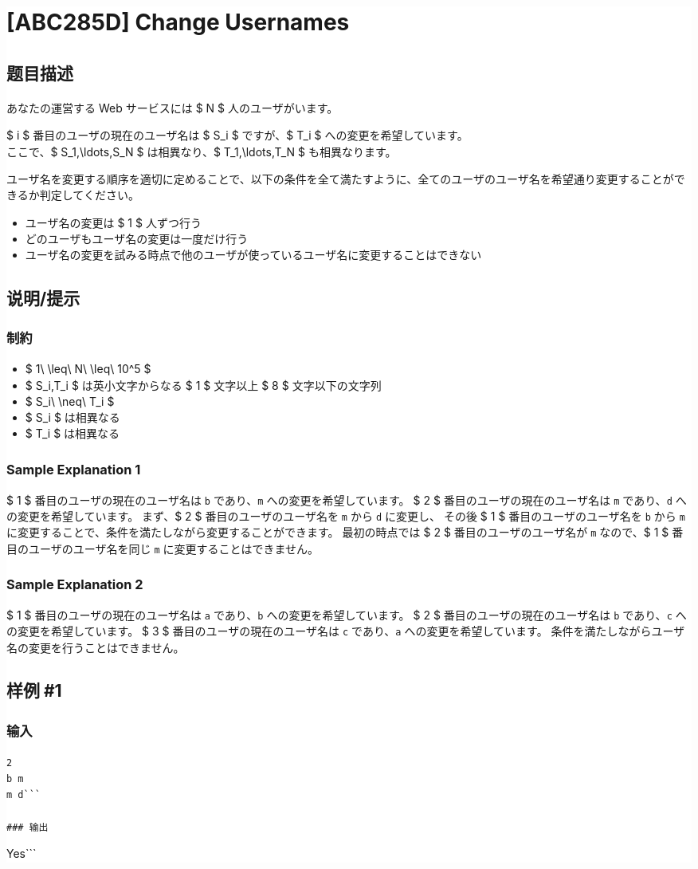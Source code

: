# [ABC285D] Change Usernames

## 题目描述

[problemUrl]: https://atcoder.jp/contests/abc285/tasks/abc285_d

あなたの運営する Web サービスには $ N $ 人のユーザがいます。

$ i $ 番目のユーザの現在のユーザ名は $ S_i $ ですが、$ T_i $ への変更を希望しています。  
ここで、$ S_1,\ldots,S_N $ は相異なり、$ T_1,\ldots,T_N $ も相異なります。

ユーザ名を変更する順序を適切に定めることで、以下の条件を全て満たすように、全てのユーザのユーザ名を希望通り変更することができるか判定してください。

- ユーザ名の変更は $ 1 $ 人ずつ行う
- どのユーザもユーザ名の変更は一度だけ行う
- ユーザ名の変更を試みる時点で他のユーザが使っているユーザ名に変更することはできない

## 说明/提示

### 制約

- $ 1\ \leq\ N\ \leq\ 10^5 $
- $ S_i,T_i $ は英小文字からなる $ 1 $ 文字以上 $ 8 $ 文字以下の文字列
- $ S_i\ \neq\ T_i $
- $ S_i $ は相異なる
- $ T_i $ は相異なる

### Sample Explanation 1

$ 1 $ 番目のユーザの現在のユーザ名は `b` であり、`m` への変更を希望しています。 $ 2 $ 番目のユーザの現在のユーザ名は `m` であり、`d` への変更を希望しています。 まず、$ 2 $ 番目のユーザのユーザ名を `m` から `d` に変更し、 その後 $ 1 $ 番目のユーザのユーザ名を `b` から `m` に変更することで、条件を満たしながら変更することができます。 最初の時点では $ 2 $ 番目のユーザのユーザ名が `m` なので、$ 1 $ 番目のユーザのユーザ名を同じ `m` に変更することはできません。

### Sample Explanation 2

$ 1 $ 番目のユーザの現在のユーザ名は `a` であり、`b` への変更を希望しています。 $ 2 $ 番目のユーザの現在のユーザ名は `b` であり、`c` への変更を希望しています。 $ 3 $ 番目のユーザの現在のユーザ名は `c` であり、`a` への変更を希望しています。 条件を満たしながらユーザ名の変更を行うことはできません。

## 样例 #1

### 输入

```
2
b m
m d```

### 输出

```
Yes```
